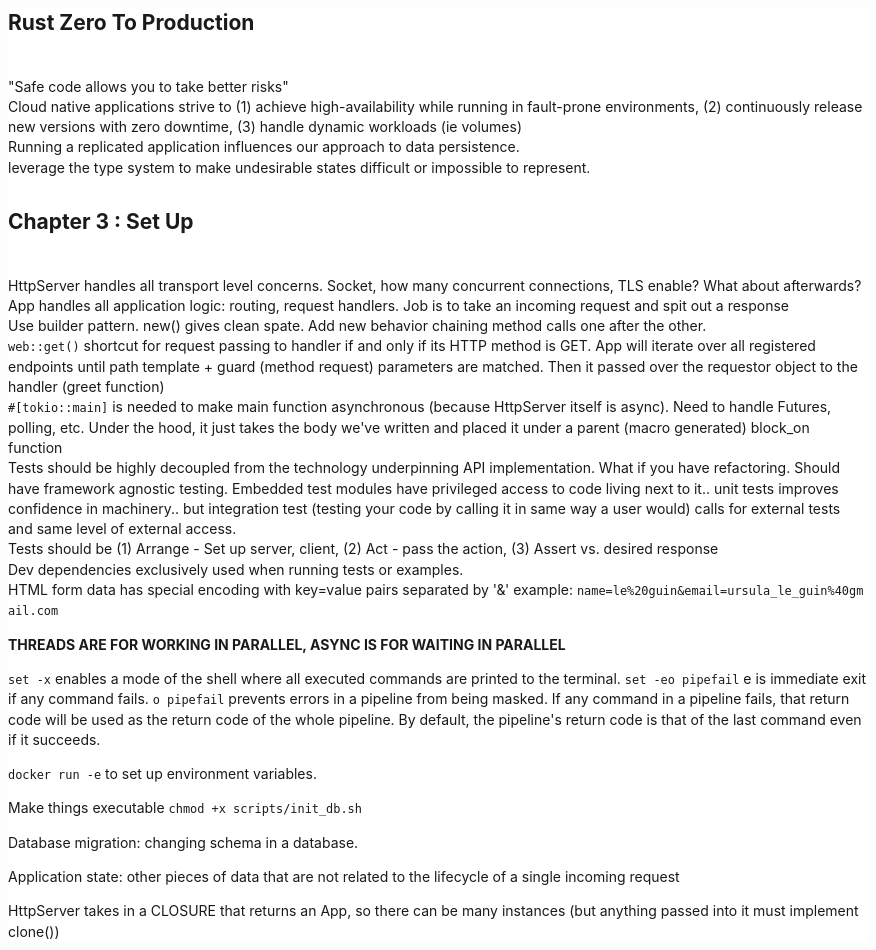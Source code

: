 ## Rust Zero To Production 
<br>"Safe code allows you to take better risks"
<br>Cloud native applications strive to (1) achieve high-availability while running in fault-prone environments, (2) continuously release new versions with zero downtime, (3) handle dynamic workloads (ie volumes)
<br>Running a replicated application influences our approach to data persistence.
<br> leverage the type system to make undesirable states difficult or impossible to represent.

## Chapter 3 : Set Up

<br>HttpServer handles all transport level concerns. Socket, how many concurrent connections, TLS enable? What about afterwards?
<br> App handles all application logic: routing, request handlers. Job is to take an incoming request and spit out a response
<br> Use builder pattern. new() gives clean spate. Add new behavior chaining method calls one after the other.
<br>`web::get()` shortcut for request passing to handler if and only if its HTTP method is GET. App will iterate over all registered endpoints until path template + guard (method request) parameters are matched. Then it passed over the requestor object to the handler (greet function)
<br> `#[tokio::main]` is needed to make main function asynchronous (because HttpServer itself is async). Need to handle Futures, polling, etc. Under the hood, it just takes the body we've written and placed it under a parent (macro generated) block_on function
<br> Tests should be highly decoupled from the technology underpinning API implementation. What if you have refactoring. Should have framework agnostic testing. Embedded test modules have privileged access to code living next to it.. unit tests improves confidence in machinery.. but integration test (testing your code by calling it in same way a user would) calls for external tests and same level of external access.
<br> Tests should be (1) Arrange - Set up server, client, (2) Act - pass the action, (3) Assert vs. desired response
<br> Dev dependencies exclusively used when running tests or examples.
<br> HTML form data has special encoding with key=value pairs separated by '&' example: `name=le%20guin&email=ursula_le_guin%40gmail.com`

**THREADS ARE FOR WORKING IN PARALLEL, ASYNC IS FOR WAITING IN PARALLEL**

`set -x` enables a mode of the shell where all executed commands are printed to the terminal. `set -eo pipefail` e is immediate exit if any command fails. `o pipefail` prevents errors in a pipeline from being masked. If any command in a pipeline fails, that return code will be used as the return code of the whole pipeline. By default, the pipeline's return code is that of the last command even if it succeeds.

`docker run -e` to set up environment variables.

Make things executable `chmod +x scripts/init_db.sh`

Database migration: changing schema in a database.

Application state: other pieces of data that are not related to the lifecycle of a single incoming request

HttpServer takes in a CLOSURE that returns an App, so there can be many instances (but anything passed into it must implement clone())
